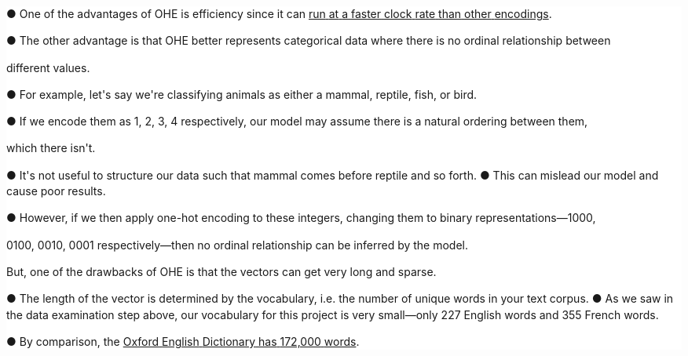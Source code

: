 



<a name="br10"></a>


<a name="br11"></a>● One of the advantages of OHE is efficiency since it can [run](https://en.wikipedia.org/wiki/One-hot#cite_note-2)[ ](https://en.wikipedia.org/wiki/One-hot#cite_note-2)[at](https://en.wikipedia.org/wiki/One-hot#cite_note-2)[ ](https://en.wikipedia.org/wiki/One-hot#cite_note-2)[a](https://en.wikipedia.org/wiki/One-hot#cite_note-2)[ ](https://en.wikipedia.org/wiki/One-hot#cite_note-2)[faster](https://en.wikipedia.org/wiki/One-hot#cite_note-2)[ ](https://en.wikipedia.org/wiki/One-hot#cite_note-2)[clock](https://en.wikipedia.org/wiki/One-hot#cite_note-2)[ ](https://en.wikipedia.org/wiki/One-hot#cite_note-2)[rate](https://en.wikipedia.org/wiki/One-hot#cite_note-2)[ ](https://en.wikipedia.org/wiki/One-hot#cite_note-2)[than](https://en.wikipedia.org/wiki/One-hot#cite_note-2)[ ](https://en.wikipedia.org/wiki/One-hot#cite_note-2)[other](https://en.wikipedia.org/wiki/One-hot#cite_note-2)[ ](https://en.wikipedia.org/wiki/One-hot#cite_note-2)[encodings](https://en.wikipedia.org/wiki/One-hot#cite_note-2).

● The other advantage is that OHE better represents categorical data where there is no ordinal relationship between

different values.

● For example, let's say we're classifying animals as either a mammal, reptile, fish, or bird.

● If we encode them as 1, 2, 3, 4 respectively, our model may assume there is a natural ordering between them,

which there isn't.

● It's not useful to structure our data such that mammal comes before reptile and so forth.
● This can mislead our model and cause poor results.

● However, if we then apply one-hot encoding to these integers, changing them to binary representations—1000,

0100, 0010, 0001 respectively—then no ordinal relationship can be inferred by the model.

But, one of the drawbacks of OHE is that the vectors can get very long and sparse.

● The length of the vector is determined by the vocabulary, i.e. the number of unique words in your text corpus.
● As we saw in the data examination step above, our vocabulary for this project is very small—only 227 English
 words and 355 French words.

● By comparison, the [Oxford](https://en.oxforddictionaries.com/explore/how-many-words-are-there-in-the-english-language/)[ ](https://en.oxforddictionaries.com/explore/how-many-words-are-there-in-the-english-language/)[English](https://en.oxforddictionaries.com/explore/how-many-words-are-there-in-the-english-language/)[ ](https://en.oxforddictionaries.com/explore/how-many-words-are-there-in-the-english-language/)[Dictionary](https://en.oxforddictionaries.com/explore/how-many-words-are-there-in-the-english-language/)[ ](https://en.oxforddictionaries.com/explore/how-many-words-are-there-in-the-english-language/)[has](https://en.oxforddictionaries.com/explore/how-many-words-are-there-in-the-english-language/)[ ](https://en.oxforddictionaries.com/explore/how-many-words-are-there-in-the-english-language/)[172,000](https://en.oxforddictionaries.com/explore/how-many-words-are-there-in-the-english-language/)[ ](https://en.oxforddictionaries.com/explore/how-many-words-are-there-in-the-english-language/)[words](https://en.oxforddictionaries.com/explore/how-many-words-are-there-in-the-english-language/).
